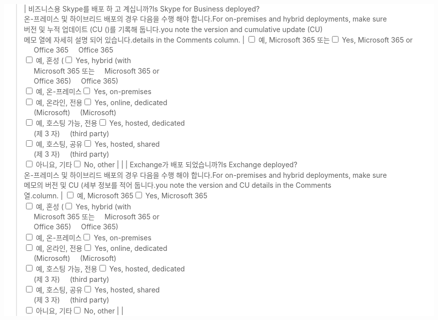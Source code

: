 > | <span data-ttu-id="3fc72-234">비즈니스용 Skype를 배포 하 고 계십니까?</span><span class="sxs-lookup"><span data-stu-id="3fc72-234">Is Skype for Business deployed?</span></span> <br/><span data-ttu-id="3fc72-235">온-프레미스 및 하이브리드 배포의 경우 다음을 수행 해야 합니다.</span><span class="sxs-lookup"><span data-stu-id="3fc72-235">For on-premises and hybrid deployments, make sure</span></span> <br/><span data-ttu-id="3fc72-236">버전 및 누적 업데이트 (CU ()를 기록해 둡니다.</span><span class="sxs-lookup"><span data-stu-id="3fc72-236">you note the version and cumulative update (CU)</span></span> <br/><span data-ttu-id="3fc72-237">메모 열에 자세히 설명 되어 있습니다.</span><span class="sxs-lookup"><span data-stu-id="3fc72-237">details in the Comments column.</span></span> | <span data-ttu-id="3fc72-238"><input type="checkbox"> 예, Microsoft 365 또는</span><span class="sxs-lookup"><span data-stu-id="3fc72-238"><input type="checkbox"> Yes, Microsoft 365 or</span></span> <br/><span data-ttu-id="3fc72-239">&nbsp;&nbsp; &nbsp; Office 365</span><span class="sxs-lookup"><span data-stu-id="3fc72-239">&nbsp; &nbsp; &nbsp;Office 365</span></span> <br/> <span data-ttu-id="3fc72-240"><input type="checkbox"> 예, 혼성 (</span><span class="sxs-lookup"><span data-stu-id="3fc72-240"><input type="checkbox"> Yes, hybrid (with</span></span> <br/><span data-ttu-id="3fc72-241">&nbsp;&nbsp; &nbsp; Microsoft 365 또는</span><span class="sxs-lookup"><span data-stu-id="3fc72-241">&nbsp; &nbsp; &nbsp;Microsoft 365 or</span></span> <br/><span data-ttu-id="3fc72-242">&nbsp;&nbsp; &nbsp; Office 365)</span><span class="sxs-lookup"><span data-stu-id="3fc72-242">&nbsp; &nbsp; &nbsp;Office 365)</span></span> <br/> <span data-ttu-id="3fc72-243"><input type="checkbox"> 예, 온-프레미스</span><span class="sxs-lookup"><span data-stu-id="3fc72-243"><input type="checkbox"> Yes, on-premises</span></span> <br/> <span data-ttu-id="3fc72-244"><input type="checkbox"> 예, 온라인, 전용</span><span class="sxs-lookup"><span data-stu-id="3fc72-244"><input type="checkbox"> Yes, online, dedicated</span></span> <br/><span data-ttu-id="3fc72-245">&nbsp;&nbsp; &nbsp; (Microsoft)</span><span class="sxs-lookup"><span data-stu-id="3fc72-245">&nbsp; &nbsp; &nbsp;(Microsoft)</span></span> <br/> <span data-ttu-id="3fc72-246"><input type="checkbox"> 예, 호스팅 가능, 전용</span><span class="sxs-lookup"><span data-stu-id="3fc72-246"><input type="checkbox"> Yes, hosted, dedicated</span></span> <br/><span data-ttu-id="3fc72-247">&nbsp;&nbsp; &nbsp; (제 3 자)</span><span class="sxs-lookup"><span data-stu-id="3fc72-247">&nbsp; &nbsp; &nbsp;(third party)</span></span> <br/> <span data-ttu-id="3fc72-248"><input type="checkbox"> 예, 호스팅, 공유</span><span class="sxs-lookup"><span data-stu-id="3fc72-248"><input type="checkbox"> Yes, hosted, shared</span></span> <br/><span data-ttu-id="3fc72-249">&nbsp;&nbsp; &nbsp; (제 3 자)</span><span class="sxs-lookup"><span data-stu-id="3fc72-249">&nbsp; &nbsp; &nbsp;(third party)</span></span> <br/> <span data-ttu-id="3fc72-250"><input type="checkbox"> 아니요, 기타</span><span class="sxs-lookup"><span data-stu-id="3fc72-250"><input type="checkbox"> No, other</span></span> | |
> | <span data-ttu-id="3fc72-251">Exchange가 배포 되었습니까?</span><span class="sxs-lookup"><span data-stu-id="3fc72-251">Is Exchange deployed?</span></span> <br/><span data-ttu-id="3fc72-252">온-프레미스 및 하이브리드 배포의 경우 다음을 수행 해야 합니다.</span><span class="sxs-lookup"><span data-stu-id="3fc72-252">For on-premises and hybrid deployments, make sure</span></span> <br/><span data-ttu-id="3fc72-253">메모의 버전 및 CU (세부 정보를 적어 둡니다.</span><span class="sxs-lookup"><span data-stu-id="3fc72-253">you note the version and CU details in the Comments</span></span> <br/><span data-ttu-id="3fc72-254">열.</span><span class="sxs-lookup"><span data-stu-id="3fc72-254">column.</span></span> | <span data-ttu-id="3fc72-255"><input type="checkbox"> 예, Microsoft 365</span><span class="sxs-lookup"><span data-stu-id="3fc72-255"><input type="checkbox"> Yes, Microsoft 365</span></span> <br/> <span data-ttu-id="3fc72-256"><input type="checkbox"> 예, 혼성 (</span><span class="sxs-lookup"><span data-stu-id="3fc72-256"><input type="checkbox"> Yes, hybrid (with</span></span> <br/><span data-ttu-id="3fc72-257">&nbsp;&nbsp; &nbsp; Microsoft 365 또는</span><span class="sxs-lookup"><span data-stu-id="3fc72-257">&nbsp; &nbsp; &nbsp;Microsoft 365 or</span></span> <br/><span data-ttu-id="3fc72-258">&nbsp;&nbsp; &nbsp; Office 365)</span><span class="sxs-lookup"><span data-stu-id="3fc72-258">&nbsp; &nbsp; &nbsp;Office 365)</span></span> <br/> <span data-ttu-id="3fc72-259"><input type="checkbox"> 예, 온-프레미스</span><span class="sxs-lookup"><span data-stu-id="3fc72-259"><input type="checkbox"> Yes, on-premises</span></span> <br/> <span data-ttu-id="3fc72-260"><input type="checkbox"> 예, 온라인, 전용</span><span class="sxs-lookup"><span data-stu-id="3fc72-260"><input type="checkbox"> Yes, online, dedicated</span></span> <br/><span data-ttu-id="3fc72-261">&nbsp;&nbsp; &nbsp; (Microsoft)</span><span class="sxs-lookup"><span data-stu-id="3fc72-261">&nbsp; &nbsp; &nbsp;(Microsoft)</span></span> <br/> <span data-ttu-id="3fc72-262"><input type="checkbox"> 예, 호스팅 가능, 전용</span><span class="sxs-lookup"><span data-stu-id="3fc72-262"><input type="checkbox"> Yes, hosted, dedicated</span></span> <br/><span data-ttu-id="3fc72-263">&nbsp;&nbsp; &nbsp; (제 3 자)</span><span class="sxs-lookup"><span data-stu-id="3fc72-263">&nbsp; &nbsp; &nbsp;(third party)</span></span> <br/> <span data-ttu-id="3fc72-264"><input type="checkbox"> 예, 호스팅, 공유</span><span class="sxs-lookup"><span data-stu-id="3fc72-264"><input type="checkbox"> Yes, hosted, shared</span></span> <br/><span data-ttu-id="3fc72-265">&nbsp;&nbsp; &nbsp; (제 3 자)</span><span class="sxs-lookup"><span data-stu-id="3fc72-265">&nbsp; &nbsp; &nbsp;(third party)</span></span> <br/> <span data-ttu-id="3fc72-266"><input type="checkbox"> 아니요, 기타</span><span class="sxs-lookup"><span data-stu-id="3fc72-266"><input type="checkbox"> No, other</span></span> | |